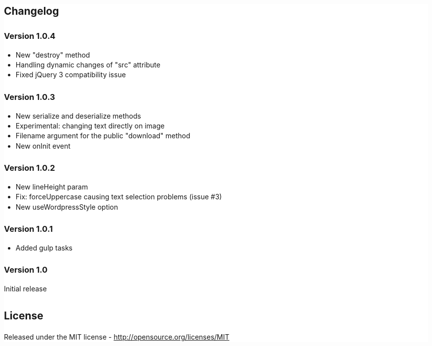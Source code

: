 ## Changelog

### Version 1.0.4
- New "destroy" method
- Handling dynamic changes of "src" attribute
- Fixed jQuery 3 compatibility issue

### Version 1.0.3
- New serialize and deserialize methods
- Experimental: changing text directly on image
- Filename argument for the public "download" method
- New onInit event

### Version 1.0.2
- New lineHeight param
- Fix: forceUppercase causing text selection problems (issue #3)
- New useWordpressStyle option

### Version 1.0.1
- Added gulp tasks

### Version 1.0
Initial release

## License
Released under the MIT license - http://opensource.org/licenses/MIT
